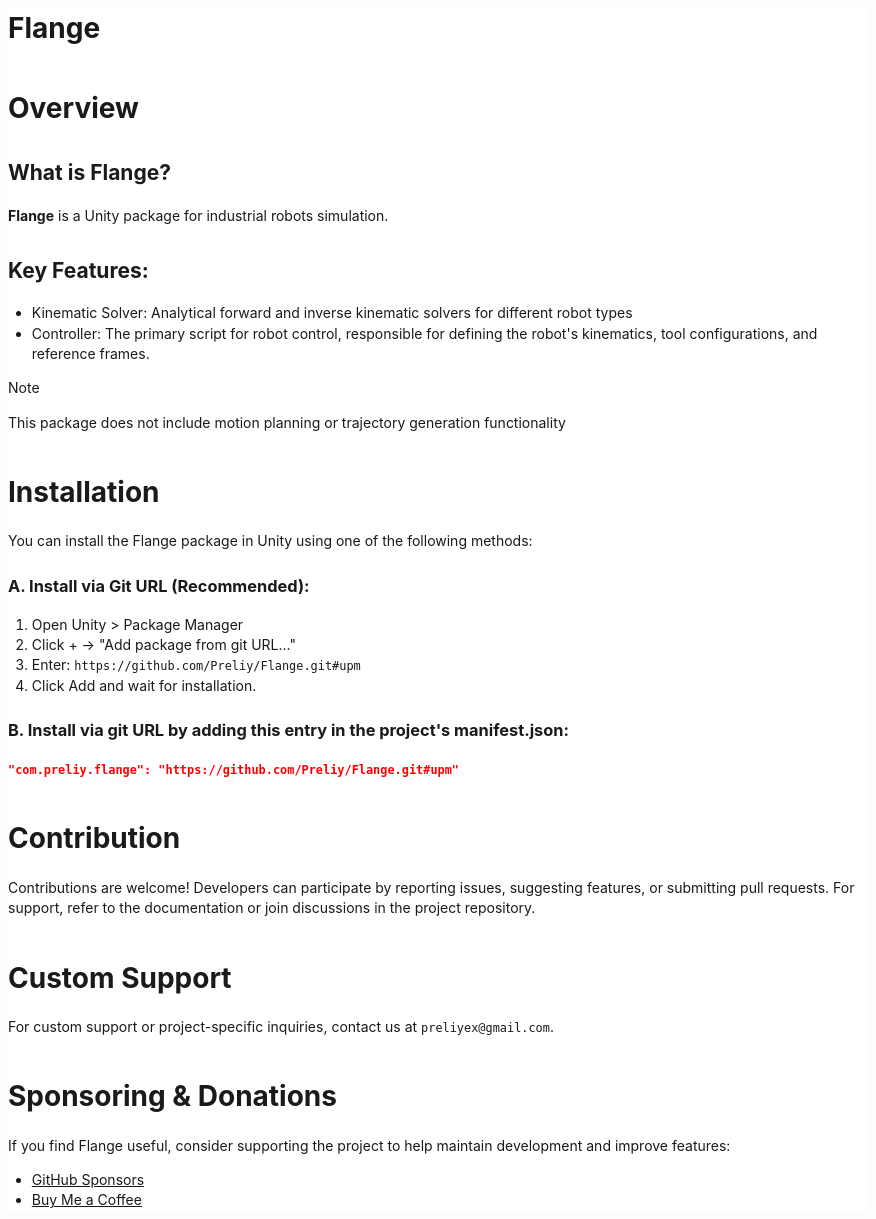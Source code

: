 # Flange

# Overview
## What is Flange?
**Flange** is a Unity package for industrial robots simulation.

## Key Features:
+ Kinematic Solver: Analytical forward and inverse kinematic solvers for different robot types
+ Controller: The primary script for robot control, responsible for defining the robot's kinematics, tool configurations, and reference frames.

> [!NOTE]  
> This package does not include motion planning or trajectory generation functionality

# Installation
You can install the Flange package in Unity using one of the following methods:

### A. Install via Git URL (Recommended):
1. Open Unity > Package Manager
2. Click + → "Add package from git URL..."
3. Enter: `https://github.com/Preliy/Flange.git#upm`
4. Click Add and wait for installation.
   
### B. Install via git URL by adding this entry in the project's manifest.json:
   ```json
   "com.preliy.flange": "https://github.com/Preliy/Flange.git#upm"
   ```
# Contribution
Contributions are welcome! Developers can participate by reporting issues, suggesting features, or submitting pull requests. For support, refer to the documentation or join discussions in the project repository.

# Custom Support
For custom support or project-specific inquiries, contact us at `preliyex@gmail.com`.

# Sponsoring & Donations
If you find Flange useful, consider supporting the project to help maintain development and improve features:
+ [GitHub Sponsors](https://github.com/sponsors/Preliy)
+ [Buy Me a Coffee](buymeacoffee.com/preliy)
